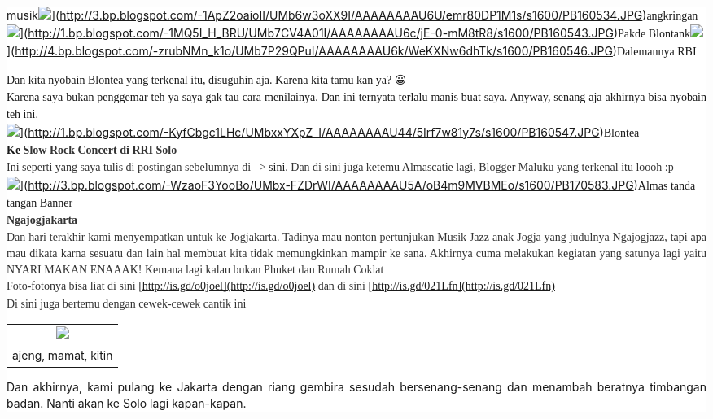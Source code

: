 musik</span></td></tr></tbody></table><span style="font-family: Times, Times New Roman, serif;">![](https://i1.wp.com/3.bp.blogspot.com/-1ApZ2oaioII/UMb6w3oXX9I/AAAAAAAAU6U/emr80DP1M1s/s320/PB160534.JPG?resize=320%2C240)</span>](http://3.bp.blogspot.com/-1ApZ2oaioII/UMb6w3oXX9I/AAAAAAAAU6U/emr80DP1M1s/s1600/PB160534.JPG)</td></tr><tr><td class="tr-caption" style="text-align: center;"><span style="font-family: Times, Times New Roman, serif;">angkringan</span></td></tr></tbody></table><span style="font-family: Times, Times New Roman, serif;">![](https://i1.wp.com/1.bp.blogspot.com/-1MQ5I_H_BRU/UMb7CV4A01I/AAAAAAAAU6c/jE-0-mM8tR8/s320/PB160543.JPG?resize=320%2C240)</span>](http://1.bp.blogspot.com/-1MQ5I_H_BRU/UMb7CV4A01I/AAAAAAAAU6c/jE-0-mM8tR8/s1600/PB160543.JPG)</td></tr><tr><td class="tr-caption" style="text-align: center;"><span style="font-family: Times, Times New Roman, serif;">Pakde Blontank</span></td></tr></tbody></table><span style="font-family: Times, Times New Roman, serif;">![](https://i1.wp.com/4.bp.blogspot.com/-zrubNMn_k1o/UMb7P29QPuI/AAAAAAAAU6k/WeKXNw6dhTk/s320/PB160546.JPG?resize=320%2C240)</span>](http://4.bp.blogspot.com/-zrubNMn_k1o/UMb7P29QPuI/AAAAAAAAU6k/WeKXNw6dhTk/s1600/PB160546.JPG)</td></tr><tr><td class="tr-caption" style="text-align: center;"><span style="font-family: Times, Times New Roman, serif;">Dalemannya RBI</span></td></tr></tbody></table><div class="separator" style="clear: both; text-align: justify;"><span style="font-family: Times, Times New Roman, serif;">Dan kita nyobain Blontea yang terkenal itu, disuguhin aja. Karena kita tamu kan ya? 😀 </span></div><div class="separator" style="clear: both; text-align: justify;"><span style="font-family: Times, Times New Roman, serif;">Karena saya bukan penggemar teh ya saya gak tau cara menilainya. Dan ini ternyata terlalu manis buat saya. Anyway, senang aja akhirnya bisa nyobain teh ini.</span></div><span style="font-family: Times, Times New Roman, serif;">![](https://i2.wp.com/1.bp.blogspot.com/-KyfCbgc1LHc/UMbxxYXpZ_I/AAAAAAAAU44/5Irf7w81y7s/s320/PB160547.JPG?resize=320%2C240)</span>](http://1.bp.blogspot.com/-KyfCbgc1LHc/UMbxxYXpZ_I/AAAAAAAAU44/5Irf7w81y7s/s1600/PB160547.JPG)</td></tr><tr><td class="tr-caption" style="text-align: center;"><span style="font-family: Times, Times New Roman, serif;">Blontea</span></td></tr></tbody></table><div class="separator" style="clear: both; text-align: justify;">**<span style="font-family: Times, Times New Roman, serif;">Ke <span style="background-color: white; color: #333333; font-size: 14px; line-height: 19px; text-align: justify;">Slow Rock Concert di RRI Solo </span></span>**</div><div class="separator" style="clear: both; text-align: justify;"><span style="font-family: Times, Times New Roman, serif;"><span style="background-color: white; color: #333333; font-size: 14px; line-height: 19px;">Ini seperti yang saya tulis di postingan sebelumnya di –> </span>[sini](http://www.aliendibumi.com/2012/11/band-gaek-yang-berjiwa-muda.html)<span style="background-color: white; color: #333333; font-size: 14px; line-height: 19px;">. Dan di sini juga ketemu Almascatie lagi, Blogger Maluku yang terkenal itu loooh :p </span></span></div><span style="font-family: Times, Times New Roman, serif;">![](https://i1.wp.com/3.bp.blogspot.com/-WzaoF3YooBo/UMbx-FZDrWI/AAAAAAAAU5A/oB4m9MVBMEo/s320/PB170583.JPG?resize=320%2C240)</span>](http://3.bp.blogspot.com/-WzaoF3YooBo/UMbx-FZDrWI/AAAAAAAAU5A/oB4m9MVBMEo/s1600/PB170583.JPG)</td></tr><tr><td class="tr-caption" style="text-align: center;"><span style="font-family: Times, Times New Roman, serif;">Almas tanda tangan Banner</span></td></tr></tbody></table><div class="separator" style="clear: both; text-align: center;"></div><div class="separator" style="clear: both; text-align: center;"></div><div class="separator" style="clear: both; text-align: justify;"><span style="background-color: white; color: #333333; font-family: Times, 'Times New Roman', serif; line-height: 19px;">**Ngajogjakarta**</span></div><div class="separator" style="clear: both; text-align: justify;"><span style="background-color: white; color: #333333; font-family: Times, 'Times New Roman', serif; line-height: 19px;">Dan hari terakhir kami menyempatkan untuk ke Jogjakarta. Tadinya mau nonton pertunjukan Musik Jazz anak Jogja yang judulnya Ngajogjazz, tapi apa mau dikata karna sesuatu dan lain hal membuat kita tidak memungkinkan mampir ke sana. Akhirnya cuma melakukan kegiatan yang satunya lagi yaitu NYARI MAKAN ENAAAK! Kemana lagi kalau bukan Phuket dan Rumah Coklat</span></div><div class="separator" style="clear: both; text-align: justify;"></div><div class="separator" style="clear: both;"><span style="color: #333333; font-family: Times, Times New Roman, serif;"><span style="line-height: 19px;">Foto-fotonya bisa liat di sini [http://is.gd/o0joel](http://is.gd/o0joel) dan di sini [http://is.gd/021Lfn](http://is.gd/021Lfn)</span></span></div><div class="separator" style="clear: both;"><span style="color: #333333; font-family: Times, Times New Roman, serif;"><span style="line-height: 19px;">Di sini juga bertemu dengan cewek-cewek cantik ini</span><span style="font-size: 14px; line-height: 19px;"> </span></span></div><table align="center" cellpadding="0" cellspacing="0" class="tr-caption-container" style="margin-left: auto; margin-right: auto; text-align: center;"><tbody><tr><td style="text-align: center;">![](https://i1.wp.com/2.bp.blogspot.com/-eEaWEwCvm7g/UKjPBylstrI/AAAAAAAATgs/BAjEz0wtu0w/s320/C360_2012-11-18-18-29-00_org.jpg?resize=320%2C239)</td></tr><tr><td class="tr-caption" style="text-align: center;">ajeng, mamat, kitin</td></tr></tbody></table><div class="separator" style="clear: both; text-align: justify;">Dan akhirnya, kami pulang ke Jakarta dengan riang gembira sesudah bersenang-senang dan menambah beratnya timbangan badan. Nanti akan ke Solo lagi kapan-kapan.